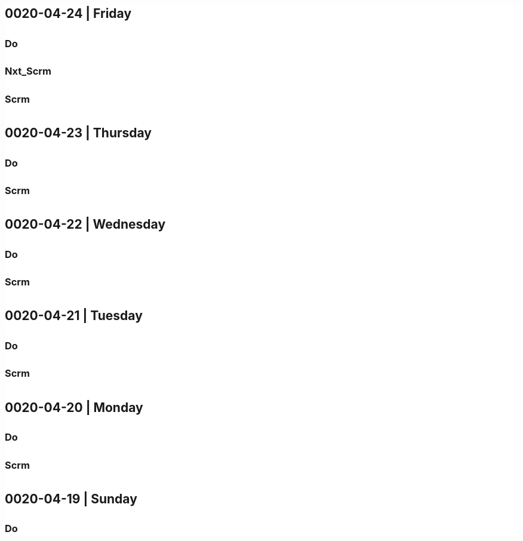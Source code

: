 ###


## 0020-04-24 | Friday
### Do

### Nxt_Scrm

### Scrm

### 


## 0020-04-23 | Thursday
### Do

### Scrm

### 


## 0020-04-22 | Wednesday
### Do

### Scrm

### 


## 0020-04-21 | Tuesday
### Do

### Scrm

### 


## 0020-04-20 | Monday
### Do

### Scrm

### 


## 0020-04-19 | Sunday
### Do
